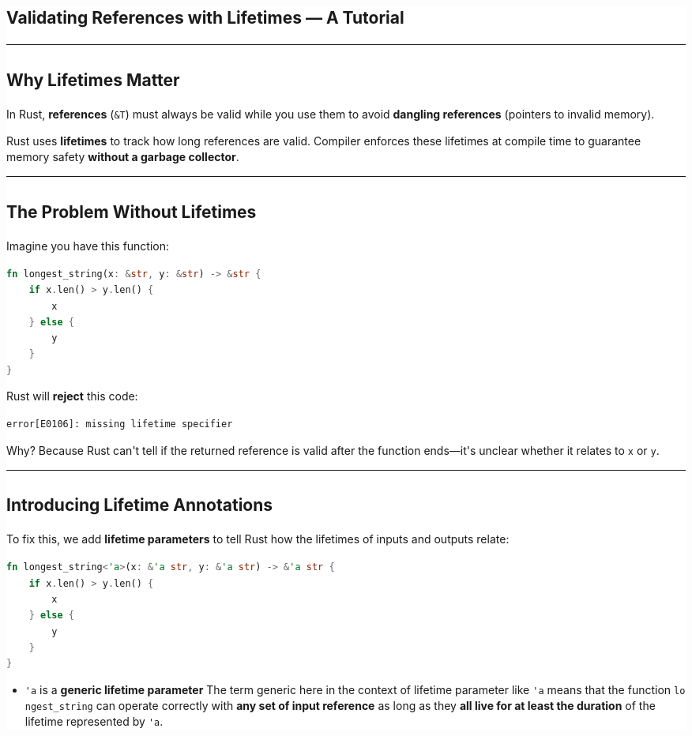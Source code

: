 ## Validating References with Lifetimes — A Tutorial

---

## Why Lifetimes Matter

In Rust, **references** (`&T`) must always be valid while you use them to avoid **dangling references** 
(pointers to invalid memory).

Rust uses **lifetimes** to track how long references are valid. 
Compiler enforces these lifetimes at compile time to guarantee memory safety **without a garbage collector**.

---

## The Problem Without Lifetimes

Imagine you have this function:

```rust
fn longest_string(x: &str, y: &str) -> &str {
    if x.len() > y.len() {
        x
    } else {
        y
    }
}
```

Rust will **reject** this code:

```
error[E0106]: missing lifetime specifier
```

Why? Because Rust can't tell if the returned reference is valid after the function ends—it's unclear whether 
it relates to `x` or `y`.

---

## Introducing Lifetime Annotations

To fix this, we add **lifetime parameters** to tell Rust how the lifetimes of inputs and outputs relate:

```rust
fn longest_string<'a>(x: &'a str, y: &'a str) -> &'a str {
    if x.len() > y.len() {
        x
    } else {
        y
    }
}
```
* `'a` is a **generic lifetime parameter**
  The term generic here in the context of lifetime parameter like `'a` means that the function 
  `longest_string` can operate correctly with **any set of input reference** as long as they **all live for
  at least the duration** of the lifetime represented by `'a`.
